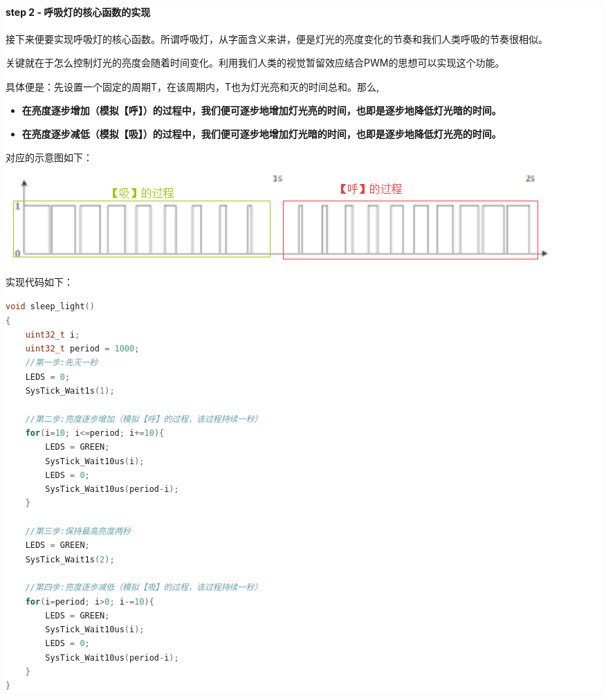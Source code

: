 #### step 2 - 呼吸灯的核心函数的实现

接下来便要实现呼吸灯的核心函数。所谓呼吸灯，从字面含义来讲，便是灯光的亮度变化的节奏和我们人类呼吸的节奏很相似。

关键就在于怎么控制灯光的亮度会随着时间变化。利用我们人类的视觉暂留效应结合PWM的思想可以实现这个功能。

具体便是：先设置一个固定的周期T，在该周期内，T也为灯光亮和灭的时间总和。那么,

- **在亮度逐步增加（模拟【呼】）的过程中，我们便可逐步地增加灯光亮的时间，也即是逐步地降低灯光暗的时间。**

- **在亮度逐步减低（模拟【吸】）的过程中，我们便可逐步地增加灯光暗的时间，也即是逐步地降低灯光亮的时间。**

对应的示意图如下：

![](./images/1.png)

实现代码如下：

```c
void sleep_light()
{
	uint32_t i;
	uint32_t period = 1000;
    //第一步:先灭一秒
	LEDS = 0;
    SysTick_Wait1s(1);
    
	//第二步:亮度逐步增加（模拟【呼】的过程，该过程持续一秒）
	for(i=10; i<=period; i+=10){
		LEDS = GREEN;
		SysTick_Wait10us(i);
		LEDS = 0;
		SysTick_Wait10us(period-i);
    }
    
	//第三步:保持最高亮度两秒
	LEDS = GREEN;
    SysTick_Wait1s(2);
    
	//第四步:亮度逐步减低（模拟【吸】的过程，该过程持续一秒）
	for(i=period; i>0; i-=10){
		LEDS = GREEN;
		SysTick_Wait10us(i);
		LEDS = 0;
		SysTick_Wait10us(period-i);
	}	
}
```
